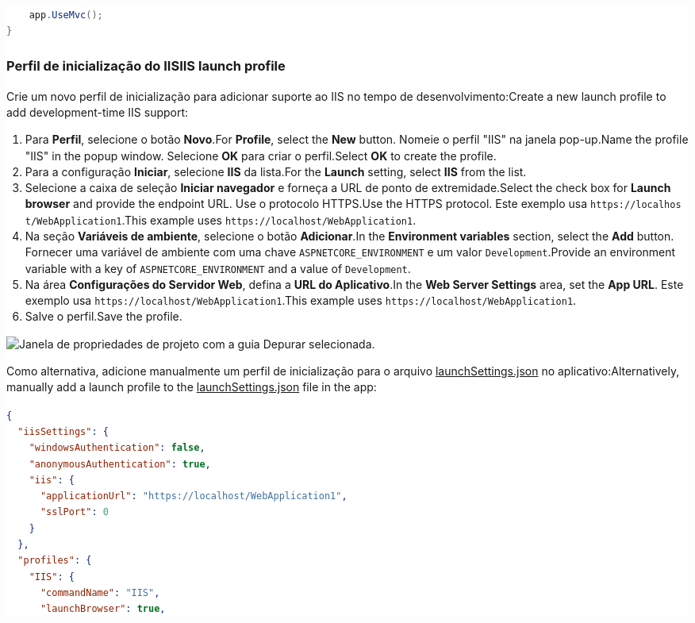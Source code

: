 ```csharp
    app.UseMvc();
}
```

### <a name="iis-launch-profile"></a><span data-ttu-id="40dca-141">Perfil de inicialização do IIS</span><span class="sxs-lookup"><span data-stu-id="40dca-141">IIS launch profile</span></span>

<span data-ttu-id="40dca-142">Crie um novo perfil de inicialização para adicionar suporte ao IIS no tempo de desenvolvimento:</span><span class="sxs-lookup"><span data-stu-id="40dca-142">Create a new launch profile to add development-time IIS support:</span></span>

1. <span data-ttu-id="40dca-143">Para **Perfil**, selecione o botão **Novo**.</span><span class="sxs-lookup"><span data-stu-id="40dca-143">For **Profile**, select the **New** button.</span></span> <span data-ttu-id="40dca-144">Nomeie o perfil "IIS" na janela pop-up.</span><span class="sxs-lookup"><span data-stu-id="40dca-144">Name the profile "IIS" in the popup window.</span></span> <span data-ttu-id="40dca-145">Selecione **OK** para criar o perfil.</span><span class="sxs-lookup"><span data-stu-id="40dca-145">Select **OK** to create the profile.</span></span>
1. <span data-ttu-id="40dca-146">Para a configuração **Iniciar**, selecione **IIS** da lista.</span><span class="sxs-lookup"><span data-stu-id="40dca-146">For the **Launch** setting, select **IIS** from the list.</span></span>
1. <span data-ttu-id="40dca-147">Selecione a caixa de seleção **Iniciar navegador** e forneça a URL de ponto de extremidade.</span><span class="sxs-lookup"><span data-stu-id="40dca-147">Select the check box for **Launch browser** and provide the endpoint URL.</span></span> <span data-ttu-id="40dca-148">Use o protocolo HTTPS.</span><span class="sxs-lookup"><span data-stu-id="40dca-148">Use the HTTPS protocol.</span></span> <span data-ttu-id="40dca-149">Este exemplo usa `https://localhost/WebApplication1`.</span><span class="sxs-lookup"><span data-stu-id="40dca-149">This example uses `https://localhost/WebApplication1`.</span></span>
1. <span data-ttu-id="40dca-150">Na seção **Variáveis de ambiente**, selecione o botão **Adicionar**.</span><span class="sxs-lookup"><span data-stu-id="40dca-150">In the **Environment variables** section, select the **Add** button.</span></span> <span data-ttu-id="40dca-151">Fornecer uma variável de ambiente com uma chave `ASPNETCORE_ENVIRONMENT` e um valor `Development`.</span><span class="sxs-lookup"><span data-stu-id="40dca-151">Provide an environment variable with a key of `ASPNETCORE_ENVIRONMENT` and a value of `Development`.</span></span>
1. <span data-ttu-id="40dca-152">Na área **Configurações do Servidor Web**, defina a **URL do Aplicativo**.</span><span class="sxs-lookup"><span data-stu-id="40dca-152">In the **Web Server Settings** area, set the **App URL**.</span></span> <span data-ttu-id="40dca-153">Este exemplo usa `https://localhost/WebApplication1`.</span><span class="sxs-lookup"><span data-stu-id="40dca-153">This example uses `https://localhost/WebApplication1`.</span></span>
1. <span data-ttu-id="40dca-154">Salve o perfil.</span><span class="sxs-lookup"><span data-stu-id="40dca-154">Save the profile.</span></span>

![Janela de propriedades de projeto com a guia Depurar selecionada.](development-time-iis-support/_static/project_properties.png)

<span data-ttu-id="40dca-159">Como alternativa, adicione manualmente um perfil de inicialização para o arquivo [launchSettings.json](http://json.schemastore.org/launchsettings) no aplicativo:</span><span class="sxs-lookup"><span data-stu-id="40dca-159">Alternatively, manually add a launch profile to the [launchSettings.json](http://json.schemastore.org/launchsettings) file in the app:</span></span>

```json
{
  "iisSettings": {
    "windowsAuthentication": false,
    "anonymousAuthentication": true,
    "iis": {
      "applicationUrl": "https://localhost/WebApplication1",
      "sslPort": 0
    }
  },
  "profiles": {
    "IIS": {
      "commandName": "IIS",
      "launchBrowser": true,
```